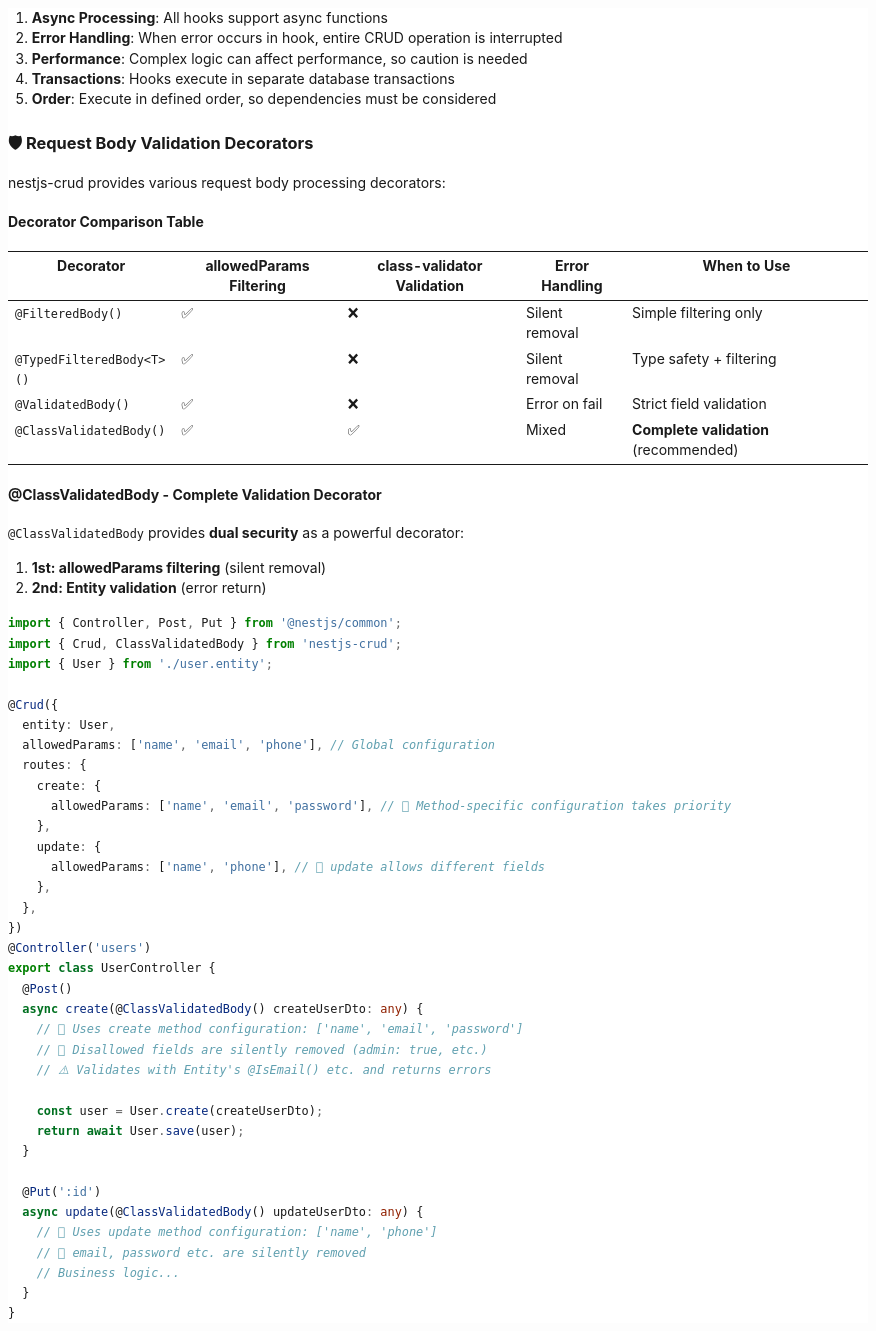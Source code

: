 1. **Async Processing**: All hooks support async functions
2. **Error Handling**: When error occurs in hook, entire CRUD operation is interrupted
3. **Performance**: Complex logic can affect performance, so caution is needed
4. **Transactions**: Hooks execute in separate database transactions
5. **Order**: Execute in defined order, so dependencies must be considered

### 🛡️ Request Body Validation Decorators

nestjs-crud provides various request body processing decorators:

#### Decorator Comparison Table

| Decorator                 | allowedParams Filtering | class-validator Validation | Error Handling | When to Use                           |
| ------------------------- | ----------------------- | -------------------------- | -------------- | ------------------------------------- |
| `@FilteredBody()`         | ✅                      | ❌                         | Silent removal | Simple filtering only                 |
| `@TypedFilteredBody<T>()` | ✅                      | ❌                         | Silent removal | Type safety + filtering               |
| `@ValidatedBody()`        | ✅                      | ❌                         | Error on fail  | Strict field validation               |
| `@ClassValidatedBody()`   | ✅                      | ✅                         | Mixed          | **Complete validation** (recommended) |

#### @ClassValidatedBody - Complete Validation Decorator

`@ClassValidatedBody` provides **dual security** as a powerful decorator:

1. **1st: allowedParams filtering** (silent removal)
2. **2nd: Entity validation** (error return)

```typescript
import { Controller, Post, Put } from '@nestjs/common';
import { Crud, ClassValidatedBody } from 'nestjs-crud';
import { User } from './user.entity';

@Crud({
  entity: User,
  allowedParams: ['name', 'email', 'phone'], // Global configuration
  routes: {
    create: {
      allowedParams: ['name', 'email', 'password'], // 🎯 Method-specific configuration takes priority
    },
    update: {
      allowedParams: ['name', 'phone'], // 🎯 update allows different fields
    },
  },
})
@Controller('users')
export class UserController {
  @Post()
  async create(@ClassValidatedBody() createUserDto: any) {
    // 🎯 Uses create method configuration: ['name', 'email', 'password']
    // 🤫 Disallowed fields are silently removed (admin: true, etc.)
    // ⚠️ Validates with Entity's @IsEmail() etc. and returns errors

    const user = User.create(createUserDto);
    return await User.save(user);
  }

  @Put(':id')
  async update(@ClassValidatedBody() updateUserDto: any) {
    // 🎯 Uses update method configuration: ['name', 'phone']
    // 🤫 email, password etc. are silently removed
    // Business logic...
  }
}
```

  [Method.DESTROY]: {